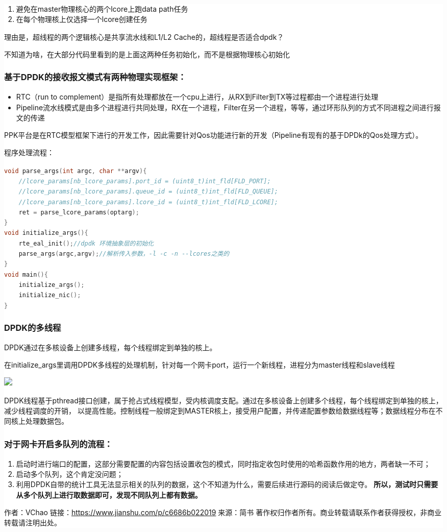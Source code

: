 1. 避免在master物理核心的两个lcore上跑data path任务
2. 在每个物理核上仅选择一个lcore创建任务

理由是，超线程的两个逻辑核心是共享流水线和L1/L2 Cache的，超线程是否适合dpdk？

不知道为啥，在大部分代码里看到的是上面这两种任务初始化，而不是根据物理核心初始化

### 基于DPDK的接收报文模式有两种物理实现框架：

- RTC（run to complement）是指所有处理都放在一个cpu上进行，从RX到Filter到TX等过程都由一个进程进行处理
- Pipeline流水线模式是由多个进程进行共同处理，RX在一个进程，Filter在另一个进程，等等，通过环形队列的方式不同进程之间进行报文的传递

PPK平台是在RTC模型框架下进行的开发工作，因此需要针对Qos功能进行新的开发（Pipeline有现有的基于DPDk的Qos处理方式）。

程序处理流程：

```c++
void parse_args(int argc, char **argv){
    //lcore_params[nb_lcore_params].port_id = (uint8_t)int_fld[FLD_PORT];
    //lcore_params[nb_lcore_params].queue_id = (uint8_t)int_fld[FLD_QUEUE];
    //lcore_params[nb_lcore_params].lcore_id = (uint8_t)int_fld[FLD_LCORE];
    ret = parse_lcore_params(optarg);
}
void initialize_args(){
    rte_eal_init();//dpdk 环境抽象层的初始化
    parse_args(argc,argv);//解析传入参数，-l -c -n --lcores之类的
}
void main(){
    initialize_args();
    initialize_nic();
}
```

### DPDK的多线程

DPDK通过在多核设备上创建多线程，每个线程绑定到单独的核上。

在initialize_args里调用DPDK多线程的处理机制，针对每一个网卡port，运行一个新线程，进程分为master线程和slave线程

![](https://pic.imgdb.cn/item/62329dcc5baa1a80ab3f100d.jpg)

DPDK线程基于pthread接口创建，属于抢占式线程模型，受内核调度支配。通过在多核设备上创建多个线程，每个线程绑定到单独的核上，减少线程调度的开销， 以提高性能。控制线程一般绑定到MASTER核上，接受用户配置，并传递配置参数给数据线程等；数据线程分布在不同核上处理数据包。

### 对于网卡开启多队列的流程：

1. 启动时进行端口的配置，这部分需要配置的内容包括设置收包的模式，同时指定收包时使用的哈希函数作用的地方，两者缺一不可；
2. 启动多个队列，这个肯定没问题；
3. 利用DPDK自带的统计工具无法显示相关的队列的数据，这个不知道为什么，需要后续进行源码的阅读后做定夺。
    **所以，测试时只需要从多个队列上进行取数据即可，发现不同队列上都有数据。**



作者：VChao
链接：https://www.jianshu.com/p/c6686b022019
来源：简书
著作权归作者所有。商业转载请联系作者获得授权，非商业转载请注明出处。
